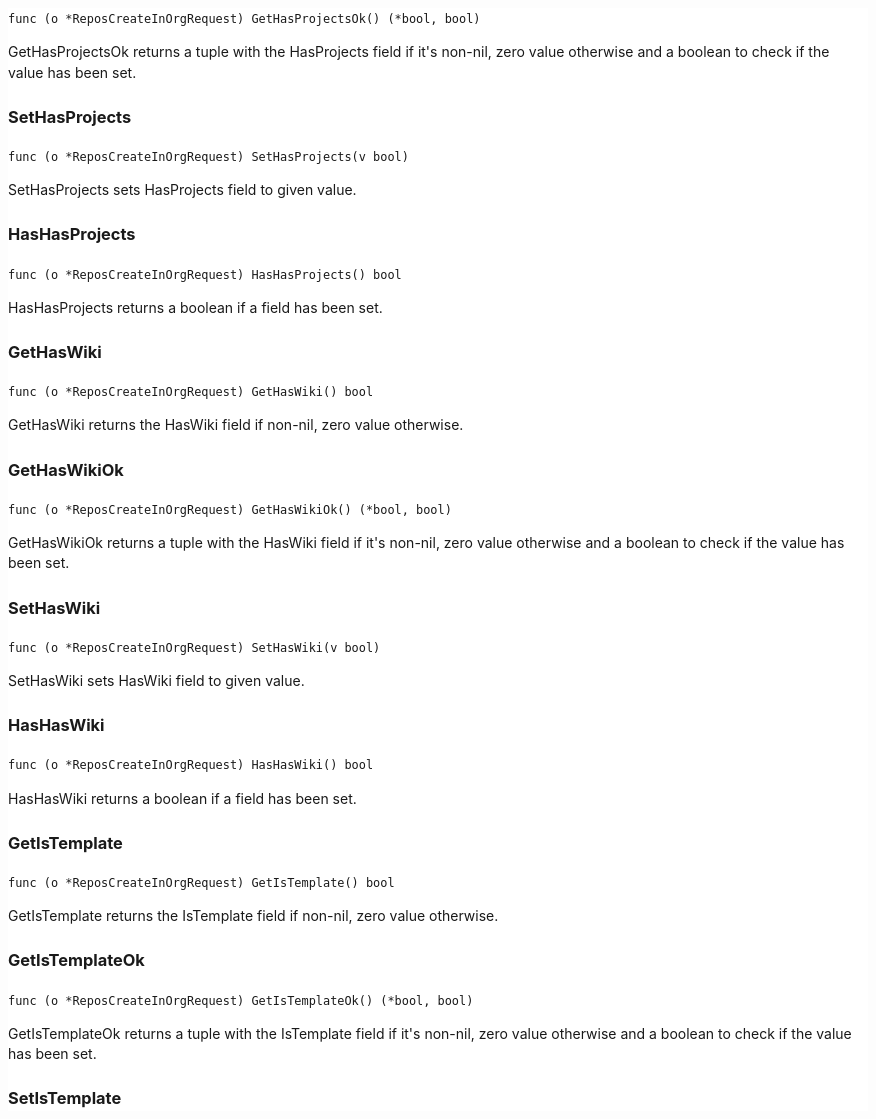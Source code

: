 `func (o *ReposCreateInOrgRequest) GetHasProjectsOk() (*bool, bool)`

GetHasProjectsOk returns a tuple with the HasProjects field if it's non-nil, zero value otherwise
and a boolean to check if the value has been set.

### SetHasProjects

`func (o *ReposCreateInOrgRequest) SetHasProjects(v bool)`

SetHasProjects sets HasProjects field to given value.

### HasHasProjects

`func (o *ReposCreateInOrgRequest) HasHasProjects() bool`

HasHasProjects returns a boolean if a field has been set.

### GetHasWiki

`func (o *ReposCreateInOrgRequest) GetHasWiki() bool`

GetHasWiki returns the HasWiki field if non-nil, zero value otherwise.

### GetHasWikiOk

`func (o *ReposCreateInOrgRequest) GetHasWikiOk() (*bool, bool)`

GetHasWikiOk returns a tuple with the HasWiki field if it's non-nil, zero value otherwise
and a boolean to check if the value has been set.

### SetHasWiki

`func (o *ReposCreateInOrgRequest) SetHasWiki(v bool)`

SetHasWiki sets HasWiki field to given value.

### HasHasWiki

`func (o *ReposCreateInOrgRequest) HasHasWiki() bool`

HasHasWiki returns a boolean if a field has been set.

### GetIsTemplate

`func (o *ReposCreateInOrgRequest) GetIsTemplate() bool`

GetIsTemplate returns the IsTemplate field if non-nil, zero value otherwise.

### GetIsTemplateOk

`func (o *ReposCreateInOrgRequest) GetIsTemplateOk() (*bool, bool)`

GetIsTemplateOk returns a tuple with the IsTemplate field if it's non-nil, zero value otherwise
and a boolean to check if the value has been set.

### SetIsTemplate
